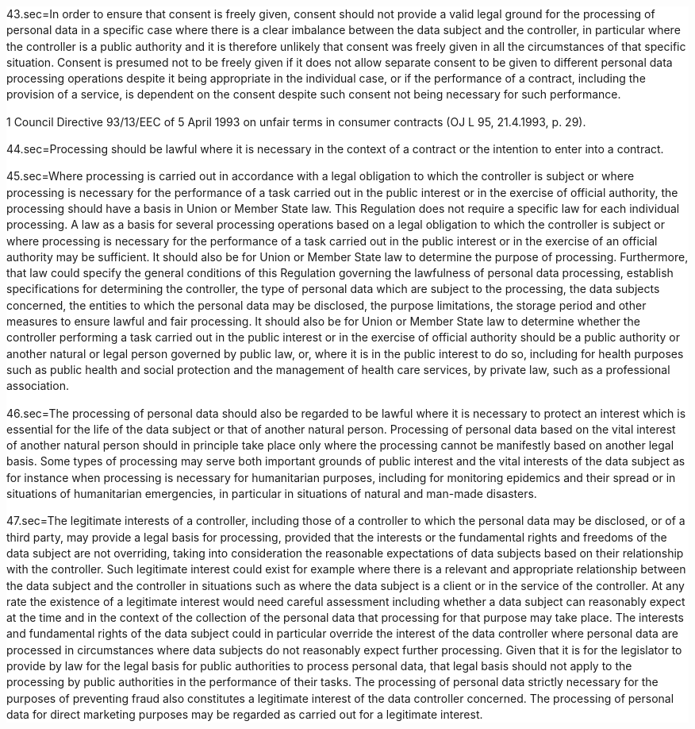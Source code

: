 43.sec=In order to ensure that consent is freely given, consent should not provide a valid legal ground for the processing of personal data in a specific case where there is a clear imbalance between the data subject and the controller, in particular where the controller is a public authority and it is therefore unlikely that consent was freely given in all the circumstances of that specific situation. Consent is presumed not to be freely given if it does not allow separate consent to be given to different personal data processing operations despite it being appropriate in the individual case, or if the performance of a contract, including the provision of a service, is dependent on the consent despite such consent not being necessary for such performance.

 1 Council Directive 93/13/EEC of 5 April 1993 on unfair terms in consumer contracts (OJ L 95, 21.4.1993, p. 29).

44.sec=Processing should be lawful where it is necessary in the context of a contract or the intention to enter into a contract.

45.sec=Where processing is carried out in accordance with a legal obligation to which the controller is subject or where processing is necessary for the performance of a task carried out in the public interest or in the exercise of official authority, the processing should have a basis in Union or Member State law. This Regulation does not require a specific law for each individual processing. A law as a basis for several processing operations based on a legal obligation to which the controller is subject or where processing is necessary for the performance of a task carried out in the public interest or in the exercise of an official authority may be sufficient. It should also be for Union or Member State law to determine the purpose of processing. Furthermore, that law could specify the general conditions of this Regulation governing the lawfulness of personal data processing, establish specifications for determining the controller, the type of personal data which are subject to the processing, the data subjects concerned, the entities to which the personal data may be disclosed, the purpose limitations, the storage period and other measures to ensure lawful and fair processing. It should also be for Union or Member State law to determine whether the controller performing a task carried out in the public interest or in the exercise of official authority should be a public authority or another natural or legal person governed by public law, or, where it is in the public interest to do so, including for health purposes such as public health and social protection and the management of health care services, by private law, such as a professional association.

46.sec=The processing of personal data should also be regarded to be lawful where it is necessary to protect an interest which is essential for the life of the data subject or that of another natural person. Processing of personal data based on the vital interest of another natural person should in principle take place only where the processing cannot be manifestly based on another legal basis. Some types of processing may serve both important grounds of public interest and the vital interests of the data subject as for instance when processing is necessary for humanitarian purposes, including for monitoring epidemics and their spread or in situations of humanitarian emergencies, in particular in situations of natural and man-made disasters.

47.sec=The legitimate interests of a controller, including those of a controller to which the personal data may be disclosed, or of a third party, may provide a legal basis for processing, provided that the interests or the fundamental rights and freedoms of the data subject are not overriding, taking into consideration the reasonable expectations of data subjects based on their relationship with the controller. Such legitimate interest could exist for example where there is a relevant and appropriate relationship between the data subject and the controller in situations such as where the data subject is a client or in the service of the controller. At any rate the existence of a legitimate interest would need careful assessment including whether a data subject can reasonably expect at the time and in the context of the collection of the personal data that processing for that purpose may take place. The interests and fundamental rights of the data subject could in particular override the interest of the data controller where personal data are processed in circumstances where data subjects do not reasonably expect further processing. Given that it is for the legislator to provide by law for the legal basis for public authorities to process personal data, that legal basis should not apply to the processing by public authorities in the performance of their tasks. The processing of personal data strictly necessary for the purposes of preventing fraud also constitutes a legitimate interest of the data controller concerned. The processing of personal data for direct marketing purposes may be regarded as carried out for a legitimate interest.
